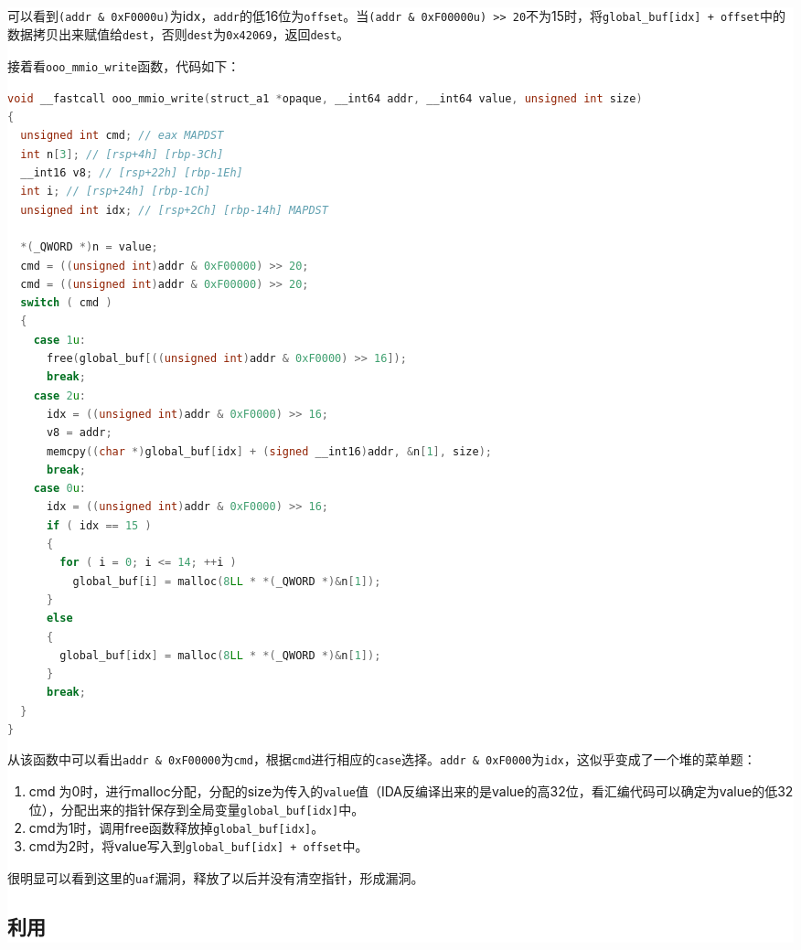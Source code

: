 可以看到`(addr & 0xF0000u)`为idx，`addr`的低16位为`offset`。当`(addr & 0xF00000u) >> 20`不为15时，将`global_buf[idx] + offset`中的数据拷贝出来赋值给`dest`，否则`dest`为`0x42069`，返回`dest`。

接着看`ooo_mmio_write`函数，代码如下：

```c
void __fastcall ooo_mmio_write(struct_a1 *opaque, __int64 addr, __int64 value, unsigned int size)
{
  unsigned int cmd; // eax MAPDST
  int n[3]; // [rsp+4h] [rbp-3Ch]
  __int16 v8; // [rsp+22h] [rbp-1Eh]
  int i; // [rsp+24h] [rbp-1Ch]
  unsigned int idx; // [rsp+2Ch] [rbp-14h] MAPDST

  *(_QWORD *)n = value;
  cmd = ((unsigned int)addr & 0xF00000) >> 20;
  cmd = ((unsigned int)addr & 0xF00000) >> 20;
  switch ( cmd )
  {
    case 1u:
      free(global_buf[((unsigned int)addr & 0xF0000) >> 16]);
      break;
    case 2u:
      idx = ((unsigned int)addr & 0xF0000) >> 16;
      v8 = addr;
      memcpy((char *)global_buf[idx] + (signed __int16)addr, &n[1], size);
      break;
    case 0u:
      idx = ((unsigned int)addr & 0xF0000) >> 16;
      if ( idx == 15 )
      {
        for ( i = 0; i <= 14; ++i )
          global_buf[i] = malloc(8LL * *(_QWORD *)&n[1]);
      }
      else
      {
        global_buf[idx] = malloc(8LL * *(_QWORD *)&n[1]);
      }
      break;
  }
}
```

从该函数中可以看出`addr & 0xF00000`为`cmd`，根据`cmd`进行相应的`case`选择。`addr & 0xF0000`为`idx`，这似乎变成了一个堆的菜单题：

1. cmd 为0时，进行malloc分配，分配的size为传入的`value`值（IDA反编译出来的是value的高32位，看汇编代码可以确定为value的低32位），分配出来的指针保存到全局变量`global_buf[idx]`中。
2. cmd为1时，调用free函数释放掉`global_buf[idx]`。
3. cmd为2时，将value写入到`global_buf[idx] + offset`中。

很明显可以看到这里的`uaf`漏洞，释放了以后并没有清空指针，形成漏洞。

## 利用
